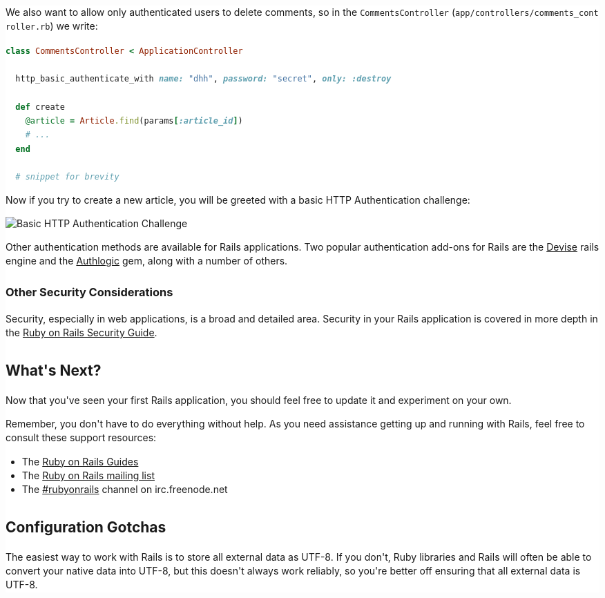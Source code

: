 We also want to allow only authenticated users to delete comments, so in the `CommentsController` (`app/controllers/comments_controller.rb`) we write:

```ruby
class CommentsController < ApplicationController

  http_basic_authenticate_with name: "dhh", password: "secret", only: :destroy

  def create
    @article = Article.find(params[:article_id])
    # ...
  end

  # snippet for brevity
```

Now if you try to create a new article, you will be greeted with a basic HTTP Authentication challenge:

![Basic HTTP Authentication Challenge](images/getting_started/challenge.png)

Other authentication methods are available for Rails applications. Two popular
authentication add-ons for Rails are the
[Devise](https://github.com/plataformatec/devise) rails engine and
the [Authlogic](https://github.com/binarylogic/authlogic) gem,
along with a number of others.


### Other Security Considerations

Security, especially in web applications, is a broad and detailed area. Security
in your Rails application is covered in more depth in
the [Ruby on Rails Security Guide](security.html).


What's Next?
------------

Now that you've seen your first Rails application, you should feel free to
update it and experiment on your own.

Remember, you don't have to do everything without help. As you need assistance
getting up and running with Rails, feel free to consult these support
resources:

* The [Ruby on Rails Guides](index.html)
* The [Ruby on Rails mailing list](https://groups.google.com/group/rubyonrails-talk)
* The [#rubyonrails](irc://irc.freenode.net/#rubyonrails) channel on irc.freenode.net


Configuration Gotchas
---------------------

The easiest way to work with Rails is to store all external data as UTF-8. If
you don't, Ruby libraries and Rails will often be able to convert your native
data into UTF-8, but this doesn't always work reliably, so you're better off
ensuring that all external data is UTF-8.
